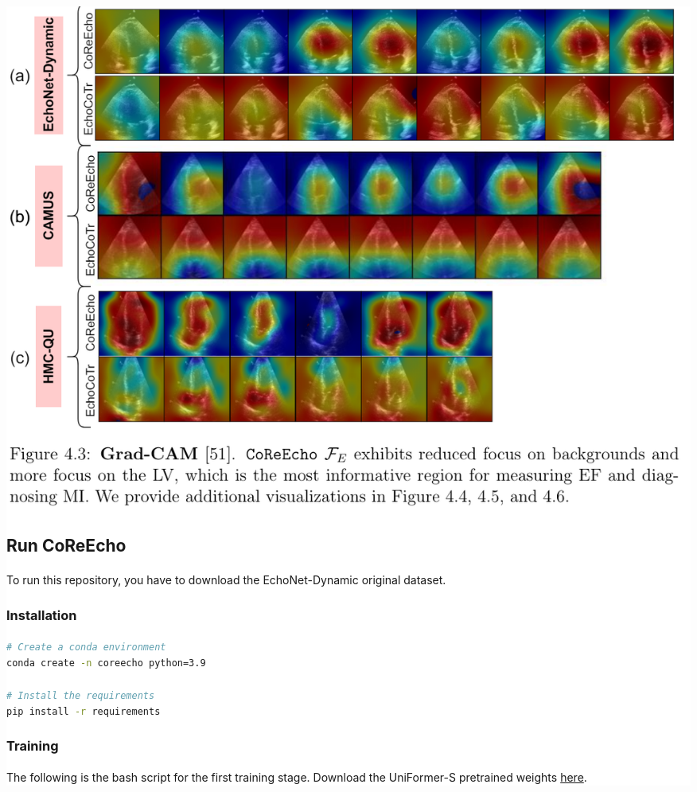 <img src="assets/qual_cam.png" width="900">

## Run CoReEcho

To run this repository, you have to download the EchoNet-Dynamic original dataset.

### Installation
```bash
# Create a conda environment
conda create -n coreecho python=3.9

# Install the requirements
pip install -r requirements
```

### Training

The following is the bash script for the first training stage. Download the UniFormer-S pretrained weights [here](https://huggingface.co/Sense-X/uniformer_video/blob/main/uniformer_small_k400_16x8.pth).

